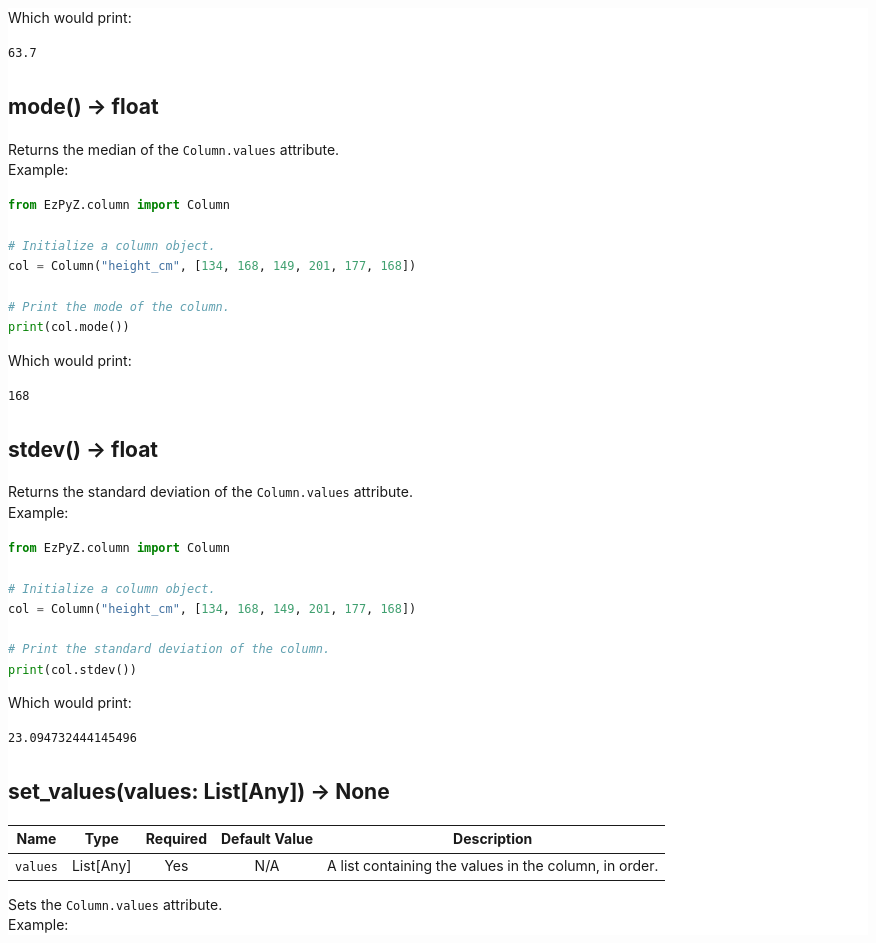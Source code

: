 Which would print:

```text
63.7
```

## mode() -> float

Returns the median of the ``Column.values`` attribute.  
Example:

```python
from EzPyZ.column import Column

# Initialize a column object.
col = Column("height_cm", [134, 168, 149, 201, 177, 168])

# Print the mode of the column.
print(col.mode())
```

Which would print:

```text
168
```

## stdev() -> float

Returns the standard deviation of the ``Column.values`` attribute.  
Example:

```python
from EzPyZ.column import Column

# Initialize a column object.
col = Column("height_cm", [134, 168, 149, 201, 177, 168])

# Print the standard deviation of the column.
print(col.stdev())
```

Which would print:

```text
23.094732444145496
```

## set_values(values: List[Any]) -> None

|    Name    |    Type   | Required | Default Value |                      Description                      |
|:----------:|:---------:|:--------:|:-------------:|:-----------------------------------------------------:|
| ``values`` | List[Any] |    Yes   |      N/A      | A list containing the values in the column, in order. |

Sets the ``Column.values`` attribute.  
Example:
